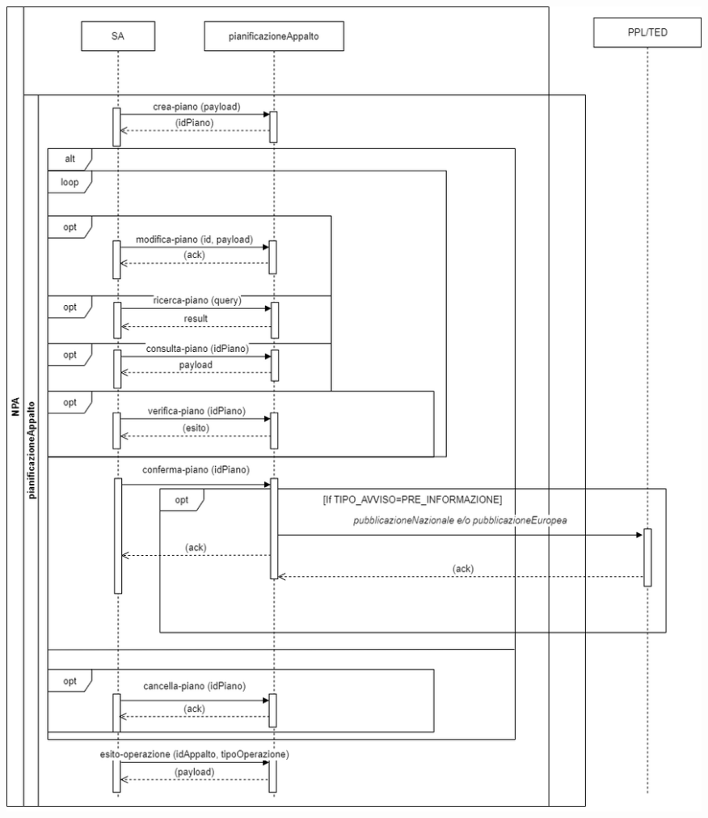 ![flusso di interoperabilità pianificazione appalto](../immagini/flusso-interoperabilita-pianificazione-appalto.png)
